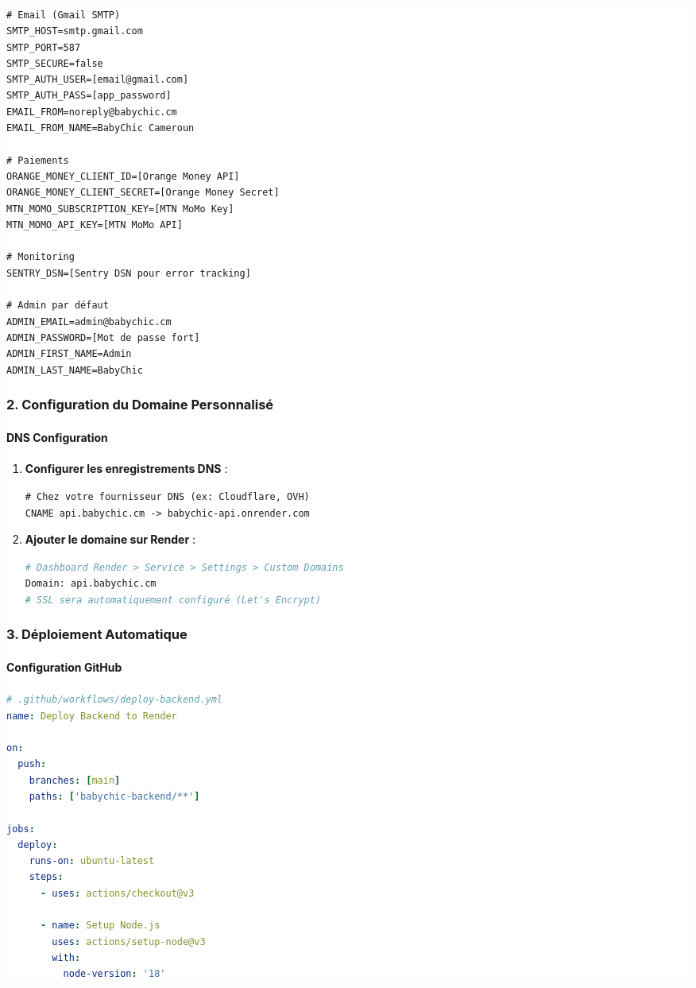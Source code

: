    ```env
   # Email (Gmail SMTP)
   SMTP_HOST=smtp.gmail.com
   SMTP_PORT=587
   SMTP_SECURE=false
   SMTP_AUTH_USER=[email@gmail.com]
   SMTP_AUTH_PASS=[app_password]
   EMAIL_FROM=noreply@babychic.cm
   EMAIL_FROM_NAME=BabyChic Cameroun
   
   # Paiements
   ORANGE_MONEY_CLIENT_ID=[Orange Money API]
   ORANGE_MONEY_CLIENT_SECRET=[Orange Money Secret]
   MTN_MOMO_SUBSCRIPTION_KEY=[MTN MoMo Key]
   MTN_MOMO_API_KEY=[MTN MoMo API]
   
   # Monitoring
   SENTRY_DSN=[Sentry DSN pour error tracking]
   
   # Admin par défaut
   ADMIN_EMAIL=admin@babychic.cm
   ADMIN_PASSWORD=[Mot de passe fort]
   ADMIN_FIRST_NAME=Admin
   ADMIN_LAST_NAME=BabyChic
   ```

### 2. Configuration du Domaine Personnalisé

#### DNS Configuration

1. **Configurer les enregistrements DNS** :
   ```dns
   # Chez votre fournisseur DNS (ex: Cloudflare, OVH)
   CNAME api.babychic.cm -> babychic-api.onrender.com
   ```

2. **Ajouter le domaine sur Render** :
   ```bash
   # Dashboard Render > Service > Settings > Custom Domains
   Domain: api.babychic.cm
   # SSL sera automatiquement configuré (Let's Encrypt)
   ```

### 3. Déploiement Automatique

#### Configuration GitHub

```yaml
# .github/workflows/deploy-backend.yml
name: Deploy Backend to Render

on:
  push:
    branches: [main]
    paths: ['babychic-backend/**']

jobs:
  deploy:
    runs-on: ubuntu-latest
    steps:
      - uses: actions/checkout@v3
      
      - name: Setup Node.js
        uses: actions/setup-node@v3
        with:
          node-version: '18'
```